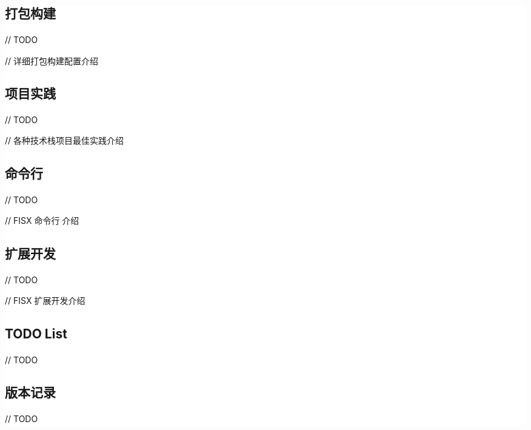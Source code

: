 ## 打包构建

// TODO

// 详细打包构建配置介绍

## 项目实践

// TODO

// 各种技术栈项目最佳实践介绍

## 命令行

// TODO

// FISX 命令行 介绍

## 扩展开发

// TODO

// FISX 扩展开发介绍

## TODO List

// TODO

## 版本记录

// TODO
